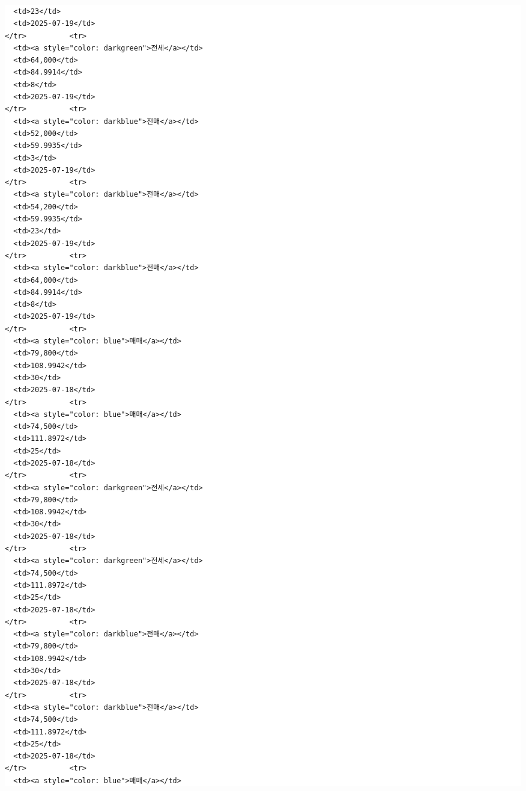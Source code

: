       <td>23</td>
      <td>2025-07-19</td>
    </tr>          <tr>
      <td><a style="color: darkgreen">전세</a></td>
      <td>64,000</td>
      <td>84.9914</td>
      <td>8</td>
      <td>2025-07-19</td>
    </tr>          <tr>
      <td><a style="color: darkblue">전매</a></td>
      <td>52,000</td>
      <td>59.9935</td>
      <td>3</td>
      <td>2025-07-19</td>
    </tr>          <tr>
      <td><a style="color: darkblue">전매</a></td>
      <td>54,200</td>
      <td>59.9935</td>
      <td>23</td>
      <td>2025-07-19</td>
    </tr>          <tr>
      <td><a style="color: darkblue">전매</a></td>
      <td>64,000</td>
      <td>84.9914</td>
      <td>8</td>
      <td>2025-07-19</td>
    </tr>          <tr>
      <td><a style="color: blue">매매</a></td>
      <td>79,800</td>
      <td>108.9942</td>
      <td>30</td>
      <td>2025-07-18</td>
    </tr>          <tr>
      <td><a style="color: blue">매매</a></td>
      <td>74,500</td>
      <td>111.8972</td>
      <td>25</td>
      <td>2025-07-18</td>
    </tr>          <tr>
      <td><a style="color: darkgreen">전세</a></td>
      <td>79,800</td>
      <td>108.9942</td>
      <td>30</td>
      <td>2025-07-18</td>
    </tr>          <tr>
      <td><a style="color: darkgreen">전세</a></td>
      <td>74,500</td>
      <td>111.8972</td>
      <td>25</td>
      <td>2025-07-18</td>
    </tr>          <tr>
      <td><a style="color: darkblue">전매</a></td>
      <td>79,800</td>
      <td>108.9942</td>
      <td>30</td>
      <td>2025-07-18</td>
    </tr>          <tr>
      <td><a style="color: darkblue">전매</a></td>
      <td>74,500</td>
      <td>111.8972</td>
      <td>25</td>
      <td>2025-07-18</td>
    </tr>          <tr>
      <td><a style="color: blue">매매</a></td>